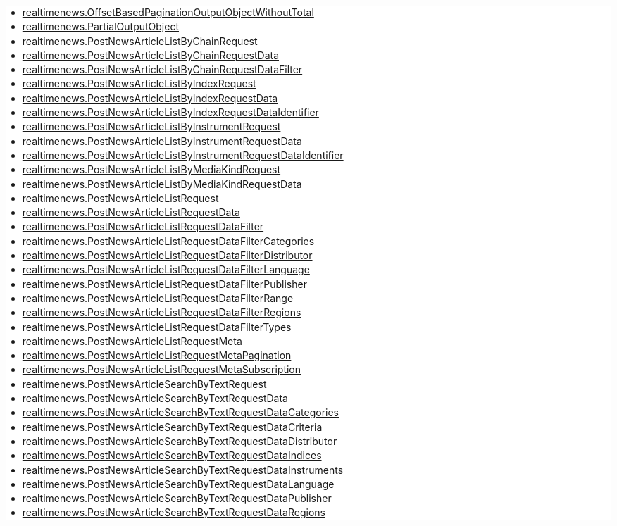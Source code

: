  - [realtimenews.OffsetBasedPaginationOutputObjectWithoutTotal](docs/OffsetBasedPaginationOutputObjectWithoutTotal.md)
 - [realtimenews.PartialOutputObject](docs/PartialOutputObject.md)
 - [realtimenews.PostNewsArticleListByChainRequest](docs/PostNewsArticleListByChainRequest.md)
 - [realtimenews.PostNewsArticleListByChainRequestData](docs/PostNewsArticleListByChainRequestData.md)
 - [realtimenews.PostNewsArticleListByChainRequestDataFilter](docs/PostNewsArticleListByChainRequestDataFilter.md)
 - [realtimenews.PostNewsArticleListByIndexRequest](docs/PostNewsArticleListByIndexRequest.md)
 - [realtimenews.PostNewsArticleListByIndexRequestData](docs/PostNewsArticleListByIndexRequestData.md)
 - [realtimenews.PostNewsArticleListByIndexRequestDataIdentifier](docs/PostNewsArticleListByIndexRequestDataIdentifier.md)
 - [realtimenews.PostNewsArticleListByInstrumentRequest](docs/PostNewsArticleListByInstrumentRequest.md)
 - [realtimenews.PostNewsArticleListByInstrumentRequestData](docs/PostNewsArticleListByInstrumentRequestData.md)
 - [realtimenews.PostNewsArticleListByInstrumentRequestDataIdentifier](docs/PostNewsArticleListByInstrumentRequestDataIdentifier.md)
 - [realtimenews.PostNewsArticleListByMediaKindRequest](docs/PostNewsArticleListByMediaKindRequest.md)
 - [realtimenews.PostNewsArticleListByMediaKindRequestData](docs/PostNewsArticleListByMediaKindRequestData.md)
 - [realtimenews.PostNewsArticleListRequest](docs/PostNewsArticleListRequest.md)
 - [realtimenews.PostNewsArticleListRequestData](docs/PostNewsArticleListRequestData.md)
 - [realtimenews.PostNewsArticleListRequestDataFilter](docs/PostNewsArticleListRequestDataFilter.md)
 - [realtimenews.PostNewsArticleListRequestDataFilterCategories](docs/PostNewsArticleListRequestDataFilterCategories.md)
 - [realtimenews.PostNewsArticleListRequestDataFilterDistributor](docs/PostNewsArticleListRequestDataFilterDistributor.md)
 - [realtimenews.PostNewsArticleListRequestDataFilterLanguage](docs/PostNewsArticleListRequestDataFilterLanguage.md)
 - [realtimenews.PostNewsArticleListRequestDataFilterPublisher](docs/PostNewsArticleListRequestDataFilterPublisher.md)
 - [realtimenews.PostNewsArticleListRequestDataFilterRange](docs/PostNewsArticleListRequestDataFilterRange.md)
 - [realtimenews.PostNewsArticleListRequestDataFilterRegions](docs/PostNewsArticleListRequestDataFilterRegions.md)
 - [realtimenews.PostNewsArticleListRequestDataFilterTypes](docs/PostNewsArticleListRequestDataFilterTypes.md)
 - [realtimenews.PostNewsArticleListRequestMeta](docs/PostNewsArticleListRequestMeta.md)
 - [realtimenews.PostNewsArticleListRequestMetaPagination](docs/PostNewsArticleListRequestMetaPagination.md)
 - [realtimenews.PostNewsArticleListRequestMetaSubscription](docs/PostNewsArticleListRequestMetaSubscription.md)
 - [realtimenews.PostNewsArticleSearchByTextRequest](docs/PostNewsArticleSearchByTextRequest.md)
 - [realtimenews.PostNewsArticleSearchByTextRequestData](docs/PostNewsArticleSearchByTextRequestData.md)
 - [realtimenews.PostNewsArticleSearchByTextRequestDataCategories](docs/PostNewsArticleSearchByTextRequestDataCategories.md)
 - [realtimenews.PostNewsArticleSearchByTextRequestDataCriteria](docs/PostNewsArticleSearchByTextRequestDataCriteria.md)
 - [realtimenews.PostNewsArticleSearchByTextRequestDataDistributor](docs/PostNewsArticleSearchByTextRequestDataDistributor.md)
 - [realtimenews.PostNewsArticleSearchByTextRequestDataIndices](docs/PostNewsArticleSearchByTextRequestDataIndices.md)
 - [realtimenews.PostNewsArticleSearchByTextRequestDataInstruments](docs/PostNewsArticleSearchByTextRequestDataInstruments.md)
 - [realtimenews.PostNewsArticleSearchByTextRequestDataLanguage](docs/PostNewsArticleSearchByTextRequestDataLanguage.md)
 - [realtimenews.PostNewsArticleSearchByTextRequestDataPublisher](docs/PostNewsArticleSearchByTextRequestDataPublisher.md)
 - [realtimenews.PostNewsArticleSearchByTextRequestDataRegions](docs/PostNewsArticleSearchByTextRequestDataRegions.md)